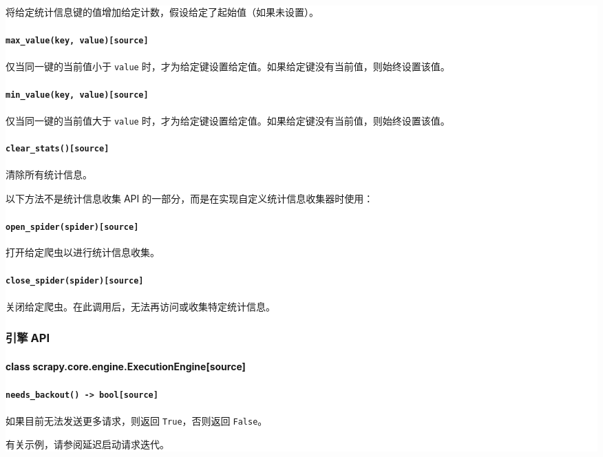 将给定统计信息键的值增加给定计数，假设给定了起始值（如果未设置）。

#### `max_value(key, value)[source]`

仅当同一键的当前值小于 `value` 时，才为给定键设置给定值。如果给定键没有当前值，则始终设置该值。

#### `min_value(key, value)[source]`

仅当同一键的当前值大于 `value` 时，才为给定键设置给定值。如果给定键没有当前值，则始终设置该值。

#### `clear_stats()[source]`

清除所有统计信息。

以下方法不是统计信息收集 API 的一部分，而是在实现自定义统计信息收集器时使用：

#### `open_spider(spider)[source]`

打开给定爬虫以进行统计信息收集。

#### `close_spider(spider)[source]`

关闭给定爬虫。在此调用后，无法再访问或收集特定统计信息。

### 引擎 API

#### class scrapy.core.engine.ExecutionEngine[source]

#### `needs_backout() -> bool[source]`

如果目前无法发送更多请求，则返回 `True`，否则返回 `False`。

有关示例，请参阅延迟启动请求迭代。

